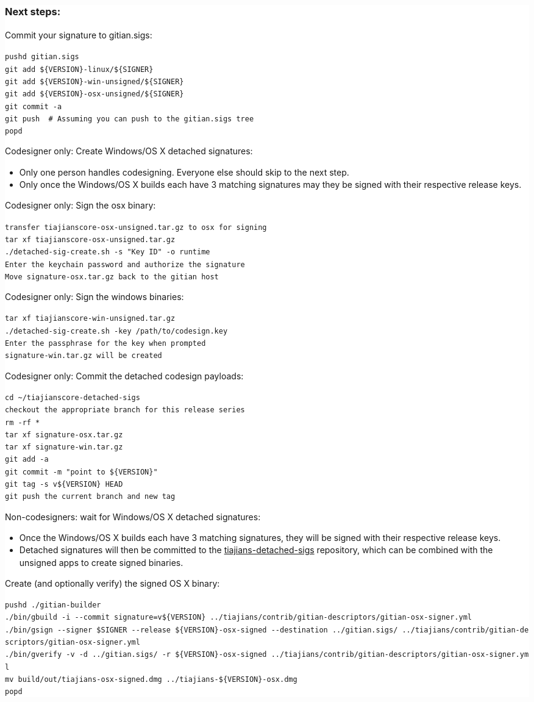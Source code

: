 ### Next steps:

Commit your signature to gitian.sigs:

    pushd gitian.sigs
    git add ${VERSION}-linux/${SIGNER}
    git add ${VERSION}-win-unsigned/${SIGNER}
    git add ${VERSION}-osx-unsigned/${SIGNER}
    git commit -a
    git push  # Assuming you can push to the gitian.sigs tree
    popd

Codesigner only: Create Windows/OS X detached signatures:
- Only one person handles codesigning. Everyone else should skip to the next step.
- Only once the Windows/OS X builds each have 3 matching signatures may they be signed with their respective release keys.

Codesigner only: Sign the osx binary:

    transfer tiajianscore-osx-unsigned.tar.gz to osx for signing
    tar xf tiajianscore-osx-unsigned.tar.gz
    ./detached-sig-create.sh -s "Key ID" -o runtime
    Enter the keychain password and authorize the signature
    Move signature-osx.tar.gz back to the gitian host

Codesigner only: Sign the windows binaries:

    tar xf tiajianscore-win-unsigned.tar.gz
    ./detached-sig-create.sh -key /path/to/codesign.key
    Enter the passphrase for the key when prompted
    signature-win.tar.gz will be created

Codesigner only: Commit the detached codesign payloads:

    cd ~/tiajianscore-detached-sigs
    checkout the appropriate branch for this release series
    rm -rf *
    tar xf signature-osx.tar.gz
    tar xf signature-win.tar.gz
    git add -a
    git commit -m "point to ${VERSION}"
    git tag -s v${VERSION} HEAD
    git push the current branch and new tag

Non-codesigners: wait for Windows/OS X detached signatures:

- Once the Windows/OS X builds each have 3 matching signatures, they will be signed with their respective release keys.
- Detached signatures will then be committed to the [tiajians-detached-sigs](https://github.com/tiajians/tiajians-detached-sigs) repository, which can be combined with the unsigned apps to create signed binaries.

Create (and optionally verify) the signed OS X binary:

    pushd ./gitian-builder
    ./bin/gbuild -i --commit signature=v${VERSION} ../tiajians/contrib/gitian-descriptors/gitian-osx-signer.yml
    ./bin/gsign --signer $SIGNER --release ${VERSION}-osx-signed --destination ../gitian.sigs/ ../tiajians/contrib/gitian-descriptors/gitian-osx-signer.yml
    ./bin/gverify -v -d ../gitian.sigs/ -r ${VERSION}-osx-signed ../tiajians/contrib/gitian-descriptors/gitian-osx-signer.yml
    mv build/out/tiajians-osx-signed.dmg ../tiajians-${VERSION}-osx.dmg
    popd
